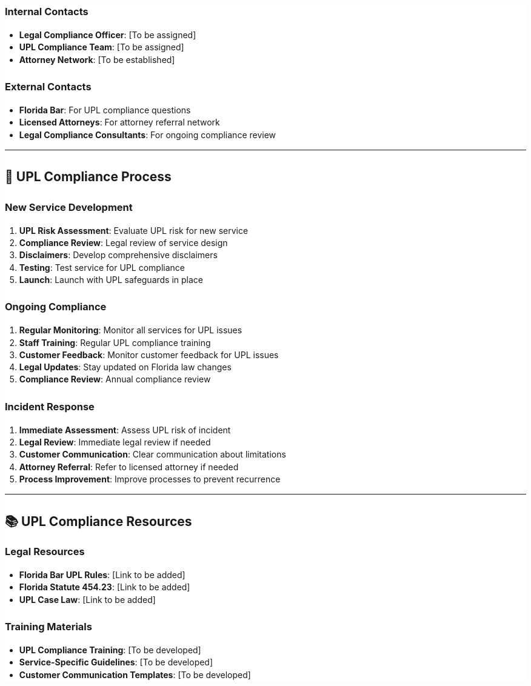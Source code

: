 ### **Internal Contacts**
- **Legal Compliance Officer**: [To be assigned]
- **UPL Compliance Team**: [To be assigned]
- **Attorney Network**: [To be established]

### **External Contacts**
- **Florida Bar**: For UPL compliance questions
- **Licensed Attorneys**: For attorney referral network
- **Legal Compliance Consultants**: For ongoing compliance review

---

## 🔄 UPL Compliance Process

### **New Service Development**
1. **UPL Risk Assessment**: Evaluate UPL risk for new service
2. **Compliance Review**: Legal review of service design
3. **Disclaimers**: Develop comprehensive disclaimers
4. **Testing**: Test service for UPL compliance
5. **Launch**: Launch with UPL safeguards in place

### **Ongoing Compliance**
1. **Regular Monitoring**: Monitor all services for UPL issues
2. **Staff Training**: Regular UPL compliance training
3. **Customer Feedback**: Monitor customer feedback for UPL issues
4. **Legal Updates**: Stay updated on Florida law changes
5. **Compliance Review**: Annual compliance review

### **Incident Response**
1. **Immediate Assessment**: Assess UPL risk of incident
2. **Legal Review**: Immediate legal review if needed
3. **Customer Communication**: Clear communication about limitations
4. **Attorney Referral**: Refer to licensed attorney if needed
5. **Process Improvement**: Improve processes to prevent recurrence

---

## 📚 UPL Compliance Resources

### **Legal Resources**
- **Florida Bar UPL Rules**: [Link to be added]
- **Florida Statute 454.23**: [Link to be added]
- **UPL Case Law**: [Link to be added]

### **Training Materials**
- **UPL Compliance Training**: [To be developed]
- **Service-Specific Guidelines**: [To be developed]
- **Customer Communication Templates**: [To be developed]
